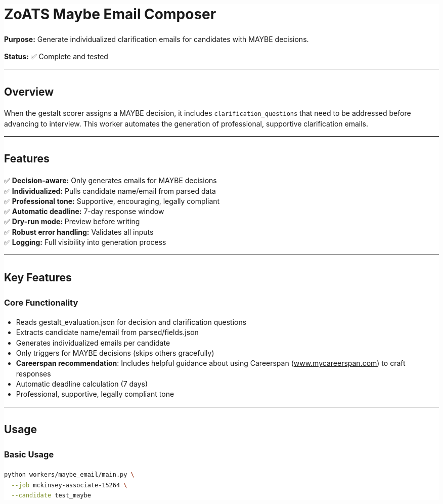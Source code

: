 # ZoATS Maybe Email Composer

**Purpose:** Generate individualized clarification emails for candidates with MAYBE decisions.

**Status:** ✅ Complete and tested

---

## Overview

When the gestalt scorer assigns a MAYBE decision, it includes `clarification_questions` that need to be addressed before advancing to interview. This worker automates the generation of professional, supportive clarification emails.

---

## Features

✅ **Decision-aware:** Only generates emails for MAYBE decisions  
✅ **Individualized:** Pulls candidate name/email from parsed data  
✅ **Professional tone:** Supportive, encouraging, legally compliant  
✅ **Automatic deadline:** 7-day response window  
✅ **Dry-run mode:** Preview before writing  
✅ **Robust error handling:** Validates all inputs  
✅ **Logging:** Full visibility into generation process

---

## Key Features

### Core Functionality
- Reads gestalt_evaluation.json for decision and clarification questions
- Extracts candidate name/email from parsed/fields.json
- Generates individualized emails per candidate
- Only triggers for MAYBE decisions (skips others gracefully)
- **Careerspan recommendation**: Includes helpful guidance about using Careerspan (www.mycareerspan.com) to craft responses
- Automatic deadline calculation (7 days)
- Professional, supportive, legally compliant tone

---

## Usage

### Basic Usage
```bash
python workers/maybe_email/main.py \
  --job mckinsey-associate-15264 \
  --candidate test_maybe
```

